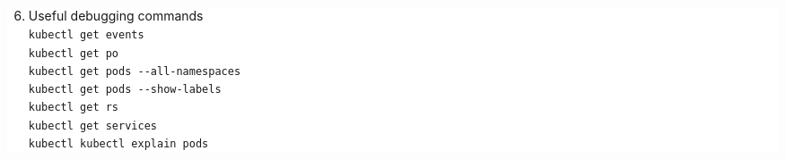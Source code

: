 
6. Useful debugging commands  
	```kubectl get events```  
	```kubectl get po```  
	```kubectl get pods --all-namespaces ```  
	```kubectl get pods --show-labels```  
	```kubectl get rs```  
	```kubectl get services```  
	```kubectl kubectl explain pods```  
